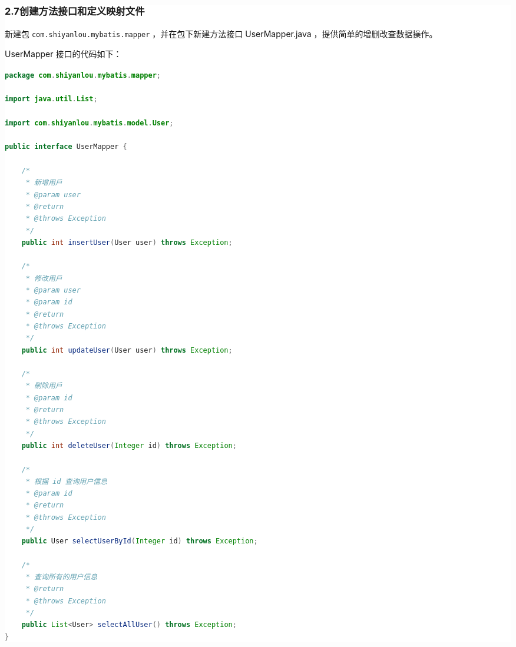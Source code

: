 ### 2.7创建方法接口和定义映射文件

新建包 `com.shiyanlou.mybatis.mapper` ，并在包下新建方法接口 UserMapper.java ，提供简单的增删改查数据操作。

UserMapper 接口的代码如下：

```java
package com.shiyanlou.mybatis.mapper;

import java.util.List;

import com.shiyanlou.mybatis.model.User;

public interface UserMapper {

    /*
     * 新增用戶
     * @param user
     * @return
     * @throws Exception
     */
    public int insertUser(User user) throws Exception;

    /*
     * 修改用戶
     * @param user
     * @param id
     * @return
     * @throws Exception
     */
    public int updateUser(User user) throws Exception;

    /*
     * 刪除用戶
     * @param id
     * @return
     * @throws Exception
     */
    public int deleteUser(Integer id) throws Exception;

    /*
     * 根据 id 查询用户信息
     * @param id
     * @return
     * @throws Exception
     */
    public User selectUserById(Integer id) throws Exception;

    /*
     * 查询所有的用户信息
     * @return
     * @throws Exception
     */
    public List<User> selectAllUser() throws Exception;
}
```

